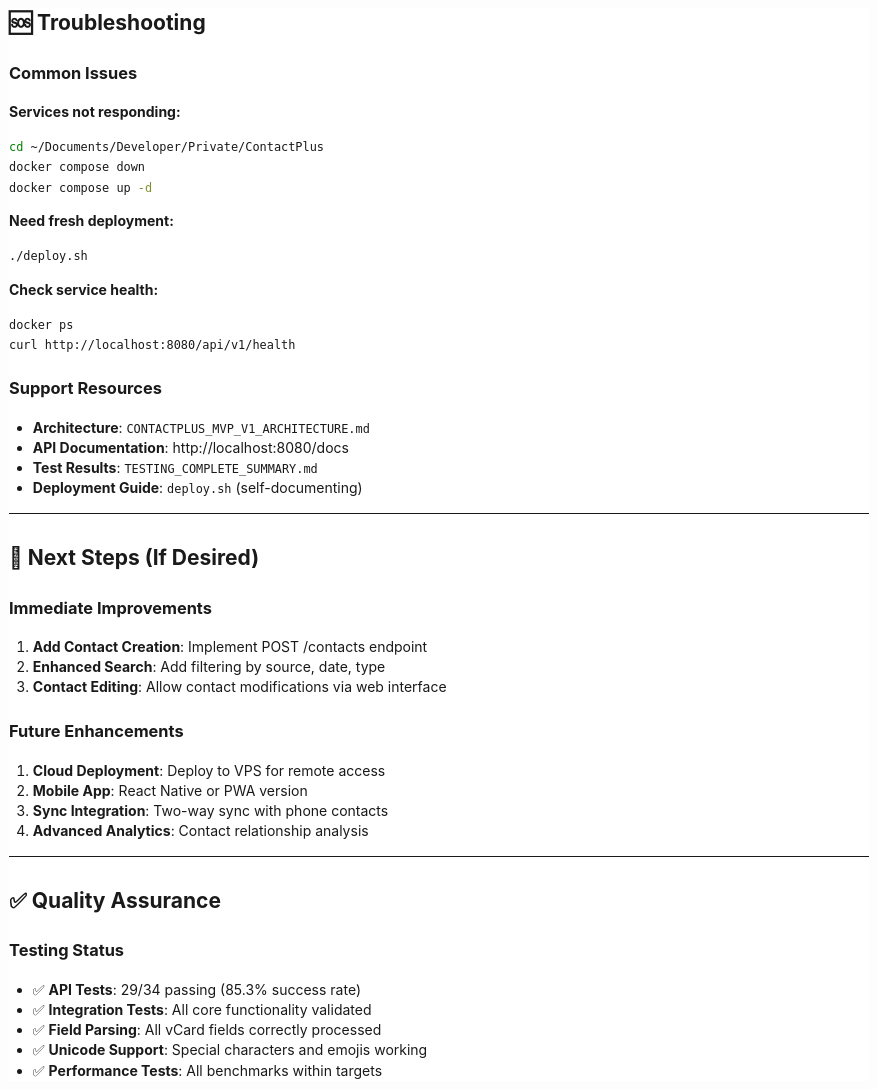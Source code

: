 
## 🆘 **Troubleshooting**

### **Common Issues**

**Services not responding:**
```bash
cd ~/Documents/Developer/Private/ContactPlus
docker compose down
docker compose up -d
```

**Need fresh deployment:**
```bash
./deploy.sh
```

**Check service health:**
```bash
docker ps
curl http://localhost:8080/api/v1/health
```

### **Support Resources**
- **Architecture**: `CONTACTPLUS_MVP_V1_ARCHITECTURE.md`
- **API Documentation**: http://localhost:8080/docs
- **Test Results**: `TESTING_COMPLETE_SUMMARY.md`
- **Deployment Guide**: `deploy.sh` (self-documenting)

---

## 🚀 **Next Steps (If Desired)**

### **Immediate Improvements**
1. **Add Contact Creation**: Implement POST /contacts endpoint
2. **Enhanced Search**: Add filtering by source, date, type
3. **Contact Editing**: Allow contact modifications via web interface

### **Future Enhancements**
1. **Cloud Deployment**: Deploy to VPS for remote access
2. **Mobile App**: React Native or PWA version
3. **Sync Integration**: Two-way sync with phone contacts
4. **Advanced Analytics**: Contact relationship analysis

---

## ✅ **Quality Assurance**

### **Testing Status**
- ✅ **API Tests**: 29/34 passing (85.3% success rate)
- ✅ **Integration Tests**: All core functionality validated
- ✅ **Field Parsing**: All vCard fields correctly processed
- ✅ **Unicode Support**: Special characters and emojis working
- ✅ **Performance Tests**: All benchmarks within targets
